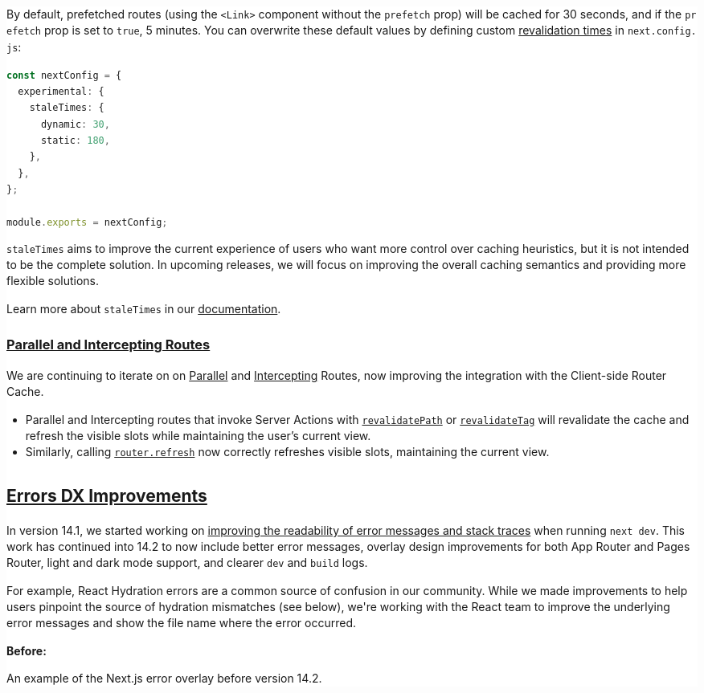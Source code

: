 By default, prefetched routes (using the `<Link>` component without the `prefetch` prop) will be cached for 30 seconds, and if the `prefetch` prop is set to `true`, 5 minutes. You can overwrite these default values by defining custom [revalidation times](/docs/app/building-your-application/caching#duration-3) in `next.config.js`:

```ts filename="next.config.ts"
const nextConfig = {
  experimental: {
    staleTimes: {
      dynamic: 30,
      static: 180,
    },
  },
};
 
module.exports = nextConfig;
```

`staleTimes` aims to improve the current experience of users who want more control over caching heuristics, but it is not intended to be the complete solution. In upcoming releases, we will focus on improving the overall caching semantics and providing more flexible solutions.

Learn more about `staleTimes` in our [documentation](/docs/app/api-reference/next-config-js/staleTimes).

### [Parallel and Intercepting Routes](#parallel-and-intercepting-routes)

We are continuing to iterate on on [Parallel](/docs/app/building-your-application/routing/parallel-routes) and [Intercepting](/docs/app/building-your-application/routing/intercepting-routes) Routes, now improving the integration with the Client-side Router Cache.

*   Parallel and Intercepting routes that invoke Server Actions with [`revalidatePath`](/docs/app/api-reference/functions/revalidatePath) or [`revalidateTag`](/docs/app/api-reference/functions/revalidateTag) will revalidate the cache and refresh the visible slots while maintaining the user’s current view.
*   Similarly, calling [`router.refresh`](/docs/app/building-your-application/caching#routerrefresh) now correctly refreshes visible slots, maintaining the current view.

[Errors DX Improvements](#errors-dx-improvements)
-------------------------------------------------

In version 14.1, we started working on [improving the readability of error messages and stack traces](/blog/next-14-1#improved-error-messages-and-fast-refresh) when running `next dev`. This work has continued into 14.2 to now include better error messages, overlay design improvements for both App Router and Pages Router, light and dark mode support, and clearer `dev` and `build` logs.

For example, React Hydration errors are a common source of confusion in our community. While we made improvements to help users pinpoint the source of hydration mismatches (see below), we're working with the React team to improve the underlying error messages and show the file name where the error occurred.

**Before:**

An example of the Next.js error overlay before version 14.2.
